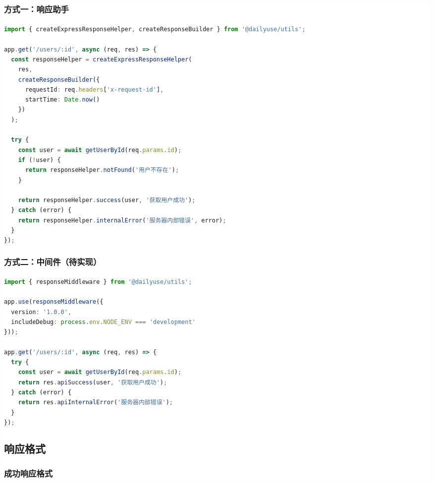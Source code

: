 ### 方式一：响应助手

```typescript
import { createExpressResponseHelper, createResponseBuilder } from '@dailyuse/utils';

app.get('/users/:id', async (req, res) => {
  const responseHelper = createExpressResponseHelper(
    res,
    createResponseBuilder({
      requestId: req.headers['x-request-id'],
      startTime: Date.now()
    })
  );

  try {
    const user = await getUserById(req.params.id);
    if (!user) {
      return responseHelper.notFound('用户不存在');
    }
    
    return responseHelper.success(user, '获取用户成功');
  } catch (error) {
    return responseHelper.internalError('服务器内部错误', error);
  }
});
```

### 方式二：中间件（待实现）

```typescript
import { responseMiddleware } from '@dailyuse/utils';

app.use(responseMiddleware({
  version: '1.0.0',
  includeDebug: process.env.NODE_ENV === 'development'
}));

app.get('/users/:id', async (req, res) => {
  try {
    const user = await getUserById(req.params.id);
    return res.apiSuccess(user, '获取用户成功');
  } catch (error) {
    return res.apiInternalError('服务器内部错误');
  }
});
```

## 响应格式

### 成功响应格式
